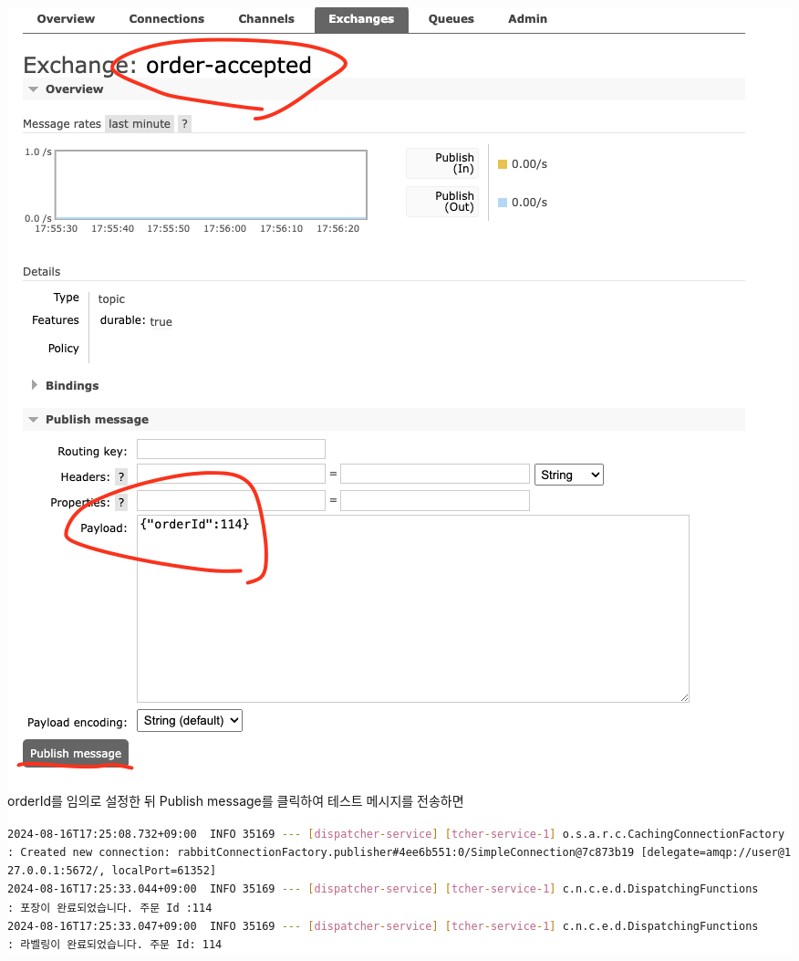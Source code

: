 ![](/assets/img/cloudNativeSpringInAction/10_rabbitmq_test.png)

orderId를 임의로 설정한 뒤 Publish message를 클릭하여 테스트 메시지를 전송하면

```sh
2024-08-16T17:25:08.732+09:00  INFO 35169 --- [dispatcher-service] [tcher-service-1] o.s.a.r.c.CachingConnectionFactory       : Created new connection: rabbitConnectionFactory.publisher#4ee6b551:0/SimpleConnection@7c873b19 [delegate=amqp://user@127.0.0.1:5672/, localPort=61352]
2024-08-16T17:25:33.044+09:00  INFO 35169 --- [dispatcher-service] [tcher-service-1] c.n.c.e.d.DispatchingFunctions           : 포장이 완료되었습니다. 주문 Id :114
2024-08-16T17:25:33.047+09:00  INFO 35169 --- [dispatcher-service] [tcher-service-1] c.n.c.e.d.DispatchingFunctions           : 라벨링이 완료되었습니다. 주문 Id: 114
```
